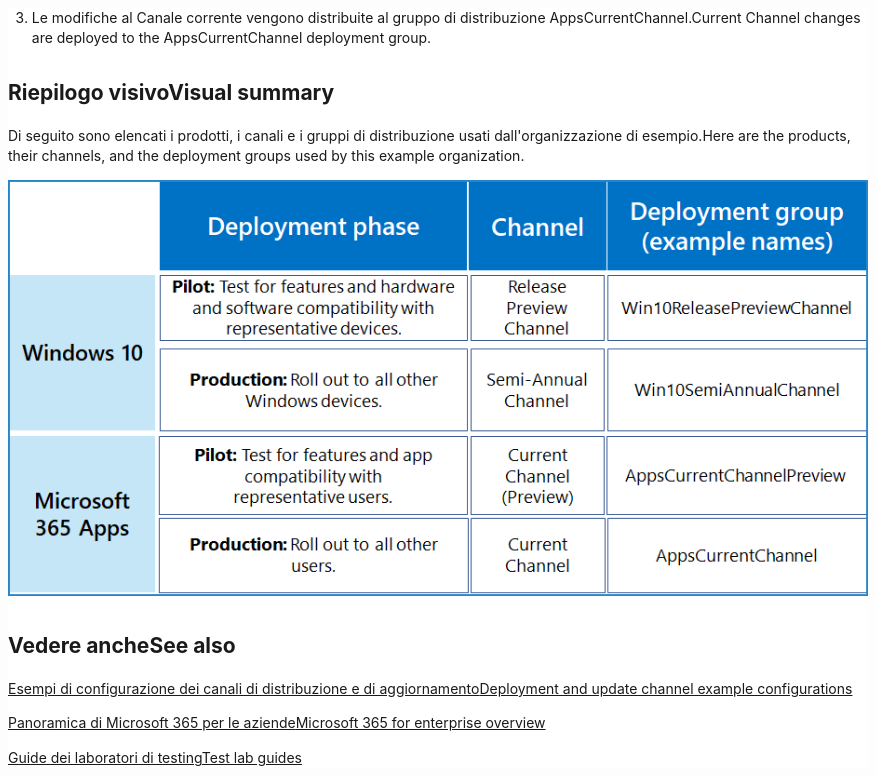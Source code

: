 3. <span data-ttu-id="c7d1f-179">Le modifiche al Canale corrente vengono distribuite al gruppo di distribuzione AppsCurrentChannel.</span><span class="sxs-lookup"><span data-stu-id="c7d1f-179">Current Channel changes are deployed to the AppsCurrentChannel deployment group.</span></span> 

## <a name="visual-summary"></a><span data-ttu-id="c7d1f-180">Riepilogo visivo</span><span class="sxs-lookup"><span data-stu-id="c7d1f-180">Visual summary</span></span>

<span data-ttu-id="c7d1f-181">Di seguito sono elencati i prodotti, i canali e i gruppi di distribuzione usati dall'organizzazione di esempio.</span><span class="sxs-lookup"><span data-stu-id="c7d1f-181">Here are the products, their channels, and the deployment groups used by this example organization.</span></span> 

![Gruppi di distribuzione per la distribuzione su larga scala delle versioni più recenti](../media/deploy-update-channels-examples-rapid-deploy/group-summary.png)

## <a name="see-also"></a><span data-ttu-id="c7d1f-183">Vedere anche</span><span class="sxs-lookup"><span data-stu-id="c7d1f-183">See also</span></span>

[<span data-ttu-id="c7d1f-184">Esempi di configurazione dei canali di distribuzione e di aggiornamento</span><span class="sxs-lookup"><span data-stu-id="c7d1f-184">Deployment and update channel example configurations</span></span>](deploy-update-channels-examples.md)

[<span data-ttu-id="c7d1f-185">Panoramica di Microsoft 365 per le aziende</span><span class="sxs-lookup"><span data-stu-id="c7d1f-185">Microsoft 365 for enterprise overview</span></span>](microsoft-365-overview.md)

[<span data-ttu-id="c7d1f-186">Guide dei laboratori di testing</span><span class="sxs-lookup"><span data-stu-id="c7d1f-186">Test lab guides</span></span>](m365-enterprise-test-lab-guides.md)